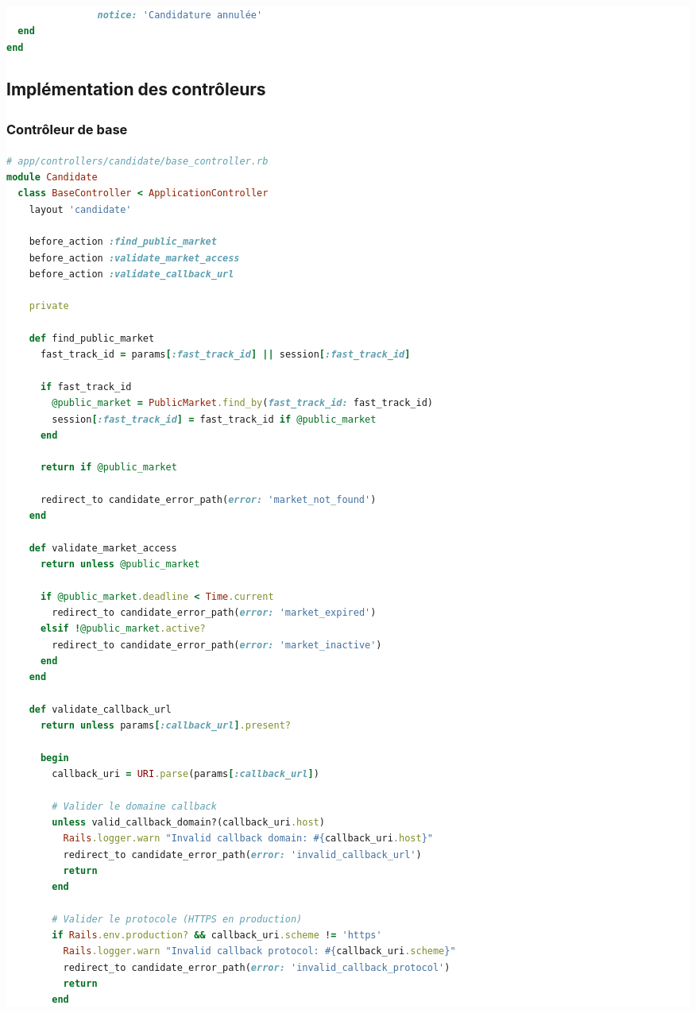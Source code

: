 ```ruby
                notice: 'Candidature annulée'
  end
end
```

## Implémentation des contrôleurs

### Contrôleur de base

```ruby
# app/controllers/candidate/base_controller.rb
module Candidate
  class BaseController < ApplicationController
    layout 'candidate'

    before_action :find_public_market
    before_action :validate_market_access
    before_action :validate_callback_url

    private

    def find_public_market
      fast_track_id = params[:fast_track_id] || session[:fast_track_id]
      
      if fast_track_id
        @public_market = PublicMarket.find_by(fast_track_id: fast_track_id)
        session[:fast_track_id] = fast_track_id if @public_market
      end

      return if @public_market

      redirect_to candidate_error_path(error: 'market_not_found')
    end

    def validate_market_access
      return unless @public_market

      if @public_market.deadline < Time.current
        redirect_to candidate_error_path(error: 'market_expired')
      elsif !@public_market.active?
        redirect_to candidate_error_path(error: 'market_inactive')
      end
    end

    def validate_callback_url
      return unless params[:callback_url].present?
      
      begin
        callback_uri = URI.parse(params[:callback_url])
        
        # Valider le domaine callback
        unless valid_callback_domain?(callback_uri.host)
          Rails.logger.warn "Invalid callback domain: #{callback_uri.host}"
          redirect_to candidate_error_path(error: 'invalid_callback_url')
          return
        end
        
        # Valider le protocole (HTTPS en production)
        if Rails.env.production? && callback_uri.scheme != 'https'
          Rails.logger.warn "Invalid callback protocol: #{callback_uri.scheme}"
          redirect_to candidate_error_path(error: 'invalid_callback_protocol')
          return
        end
```
